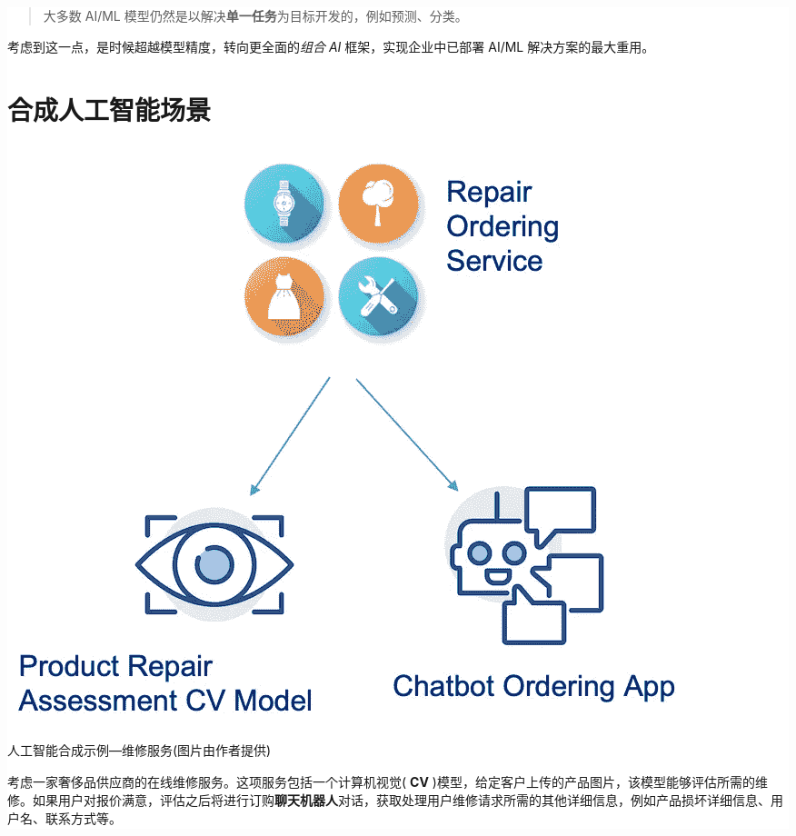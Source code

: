 > 大多数 AI/ML 模型仍然是以解决**单一任务**为目标开发的，例如预测、分类。

考虑到这一点，是时候超越模型精度，转向更全面的*组合 AI* 框架，实现企业中已部署 AI/ML 解决方案的最大重用。

# 合成人工智能场景

![](img/3b345e910d180d29c451ecc559e83526.png)

人工智能合成示例—维修服务(图片由作者提供)

考虑一家奢侈品供应商的在线维修服务。这项服务包括一个计算机视觉( **CV** )模型，给定客户上传的产品图片，该模型能够评估所需的维修。如果用户对报价满意，评估之后将进行订购**聊天机器人**对话，获取处理用户维修请求所需的其他详细信息，例如产品损坏详细信息、用户名、联系方式等。
